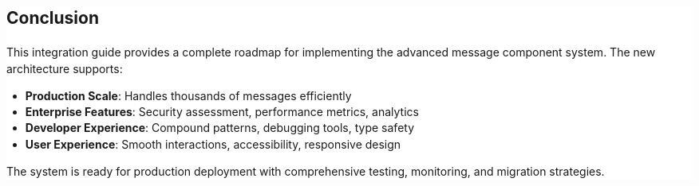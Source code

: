 ## Conclusion

This integration guide provides a complete roadmap for implementing the advanced message component system. The new architecture supports:

- **Production Scale**: Handles thousands of messages efficiently
- **Enterprise Features**: Security assessment, performance metrics, analytics
- **Developer Experience**: Compound patterns, debugging tools, type safety
- **User Experience**: Smooth interactions, accessibility, responsive design

The system is ready for production deployment with comprehensive testing, monitoring, and migration strategies.